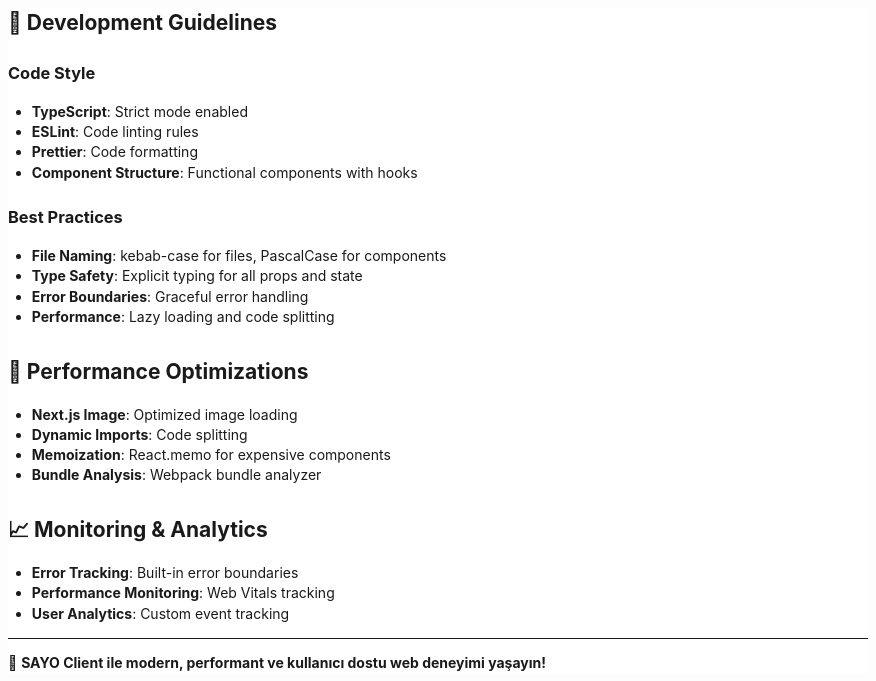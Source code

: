 ## 🧪 Development Guidelines

### Code Style

- **TypeScript**: Strict mode enabled
- **ESLint**: Code linting rules
- **Prettier**: Code formatting
- **Component Structure**: Functional components with hooks

### Best Practices

- **File Naming**: kebab-case for files, PascalCase for components
- **Type Safety**: Explicit typing for all props and state
- **Error Boundaries**: Graceful error handling
- **Performance**: Lazy loading and code splitting

## 🚀 Performance Optimizations

- **Next.js Image**: Optimized image loading
- **Dynamic Imports**: Code splitting
- **Memoization**: React.memo for expensive components
- **Bundle Analysis**: Webpack bundle analyzer

## 📈 Monitoring & Analytics

- **Error Tracking**: Built-in error boundaries
- **Performance Monitoring**: Web Vitals tracking
- **User Analytics**: Custom event tracking

---

🎯 **SAYO Client ile modern, performant ve kullanıcı dostu web deneyimi yaşayın!**
